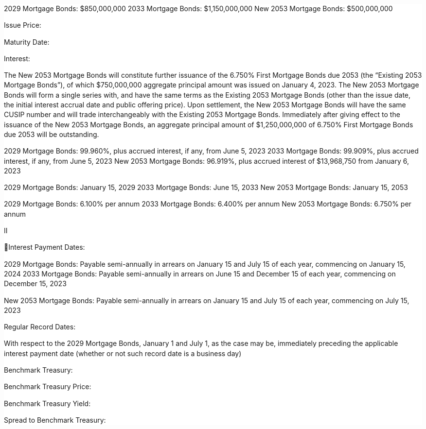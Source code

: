 2029 Mortgage Bonds: $850,000,000
2033 Mortgage Bonds: $1,150,000,000
New 2053 Mortgage Bonds: $500,000,000

Issue Price:

Maturity Date:

Interest:

The New 2053 Mortgage Bonds will constitute further issuance of the 6.750% First Mortgage Bonds due
2053 (the “Existing 2053 Mortgage Bonds”), of which $750,000,000 aggregate principal amount was issued
on January 4, 2023. The New 2053 Mortgage Bonds will form a single series with, and have the same terms
as the Existing 2053 Mortgage Bonds (other than the issue date, the initial interest accrual date and public
offering price). Upon settlement, the New 2053 Mortgage Bonds will have the same CUSIP number and
will trade interchangeably with the Existing 2053 Mortgage Bonds. Immediately after giving effect to the
issuance of the New 2053 Mortgage Bonds, an aggregate principal amount of $1,250,000,000 of 6.750%
First Mortgage Bonds due 2053 will be outstanding.

2029 Mortgage Bonds: 99.960%, plus accrued interest, if any, from June 5, 2023
2033 Mortgage Bonds: 99.909%, plus accrued interest, if any, from June 5, 2023
New 2053 Mortgage Bonds: 96.919%, plus accrued interest of $13,968,750 from January 6, 2023

2029 Mortgage Bonds: January 15, 2029
2033 Mortgage Bonds: June 15, 2033
New 2053 Mortgage Bonds: January 15, 2053

2029 Mortgage Bonds: 6.100% per annum
2033 Mortgage Bonds: 6.400% per annum
New 2053 Mortgage Bonds: 6.750% per annum

II

Interest Payment Dates:

2029 Mortgage Bonds: Payable semi-annually in arrears on January 15 and July 15 of each year,
commencing on January 15, 2024 2033 Mortgage Bonds: Payable semi-annually in arrears on June 15 and
December 15 of each year, commencing on December 15, 2023

New 2053 Mortgage Bonds: Payable semi-annually in arrears on January 15 and July 15 of each year,
commencing on July 15, 2023

Regular Record Dates:

With respect to the 2029 Mortgage Bonds, January 1 and July 1, as the case may be, immediately preceding
the applicable interest payment date (whether or not such record date is a business day)

Benchmark Treasury:

Benchmark Treasury Price:

Benchmark Treasury Yield:

Spread to Benchmark Treasury:
